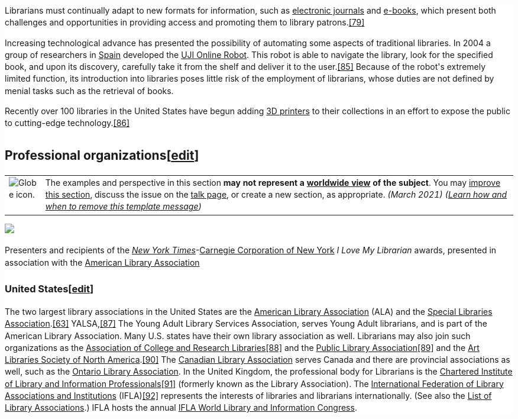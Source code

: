 Librarians must continually adapt to new formats for information, such as [electronic journals](/wiki/Electronic_journal "Electronic journal") and [e-books](/wiki/E-books "E-books"), which present both challenges and opportunities in providing access and promoting them to library patrons.[[79]](#cite_note-Katsirikou_&_Sefertzi_2000-79)

Increasing technological advance has presented the possibility of automating some aspects of traditional libraries. In 2004 a group of researchers in [Spain](/wiki/Spain "Spain") developed the [UJI Online Robot](/wiki/UJI_Online_Robot "UJI Online Robot"). This robot is able to navigate the library, look for the specified book, and upon its discovery, carefully take it from the shelf and deliver it to the user.[[85]](#cite_note-85) Because of the robot's extremely limited function, its introduction into libraries poses little risk of the employment of librarians, whose duties are not defined by menial tasks such as the retrieval of books.

Recently over 100 libraries in the United States have begun adding [3D printers](/wiki/3D_printer "3D printer") to their collections in an effort to expose the public to cutting-edge technology.[[86]](#cite_note-86)

## Professional organizations[[edit](/w/index.php?title=Librarian&action=edit&section=22 "Edit section: Professional organizations")]

|   |   |
|---|---|
|![Globe icon.](https://en.wikipedia.org/wiki/Librarian//upload.wikimedia.org/wikipedia/commons/thumb/b/bd/Ambox_globe_content.svg/48px-Ambox_globe_content.svg.png)|The examples and perspective in this section **may not represent a [worldwide view](/wiki/Wikipedia:WikiProject_Countering_systemic_bias "Wikipedia:WikiProject Countering systemic bias") of the subject**. You may [improve this section](https://en.wikipedia.org/w/index.php?title=Librarian&action=edit), discuss the issue on the [talk page](/wiki/Talk:Librarian "Talk:Librarian"), or create a new section, as appropriate. _(March 2021)_ _([Learn how and when to remove this template message](/wiki/Help:Maintenance_template_removal "Help:Maintenance template removal"))_|

[![](https://en.wikipedia.org/wiki/Librarian//upload.wikimedia.org/wikipedia/commons/thumb/8/85/2008_I_Love_My_Librarian_award_recipients.jpg/220px-2008_I_Love_My_Librarian_award_recipients.jpg)](/wiki/File:2008_I_Love_My_Librarian_award_recipients.jpg)

Presenters and recipients of the _[New York Times](/wiki/New_York_Times "New York Times")_-[Carnegie Corporation of New York](/wiki/Carnegie_Corporation_of_New_York "Carnegie Corporation of New York") _I Love My Librarian_ awards, presented in association with the [American Library Association](/wiki/American_Library_Association "American Library Association")

### United States[[edit](/w/index.php?title=Librarian&action=edit&section=23 "Edit section: United States")]

The two largest library associations in the United States are the [American Library Association](/wiki/American_Library_Association "American Library Association") (ALA) and the [Special Libraries Association](/wiki/Special_Libraries_Association "Special Libraries Association").[[63]](#cite_note-sla-63) YALSA,[[87]](#cite_note-87) The Young Adult Library Services Association, serves Young Adult librarians, and is part of the American Library Association. Many U.S. states have their own library association as well. Librarians may also join such organizations as the [Association of College and Research Libraries](/wiki/Association_of_College_and_Research_Libraries "Association of College and Research Libraries")[[88]](#cite_note-88) and the [Public Library Association](/wiki/Public_Library_Association "Public Library Association")[[89]](#cite_note-89) and the [Art Libraries Society of North America](/wiki/Art_Libraries_Society_of_North_America "Art Libraries Society of North America").[[90]](#cite_note-90) The [Canadian Library Association](/wiki/Canadian_Library_Association "Canadian Library Association") serves Canada and there are provincial associations as well, such as the [Ontario Library Association](/wiki/Ontario_Library_Association "Ontario Library Association"). In the United Kingdom, the professional body for Librarians is the [Chartered Institute of Library and Information Professionals](/wiki/Chartered_Institute_of_Library_and_Information_Professionals "Chartered Institute of Library and Information Professionals")[[91]](#cite_note-91) (formerly known as the Library Association). The [International Federation of Library Associations and Institutions](/wiki/International_Federation_of_Library_Associations_and_Institutions "International Federation of Library Associations and Institutions") (IFLA)[[92]](#cite_note-92) represents the interests of libraries and librarians internationally. (See also the [List of Library Associations](/wiki/List_of_Library_Associations "List of Library Associations").) IFLA hosts the annual [IFLA World Library and Information Congress](/wiki/IFLA_World_Library_and_Information_Congress "IFLA World Library and Information Congress").
